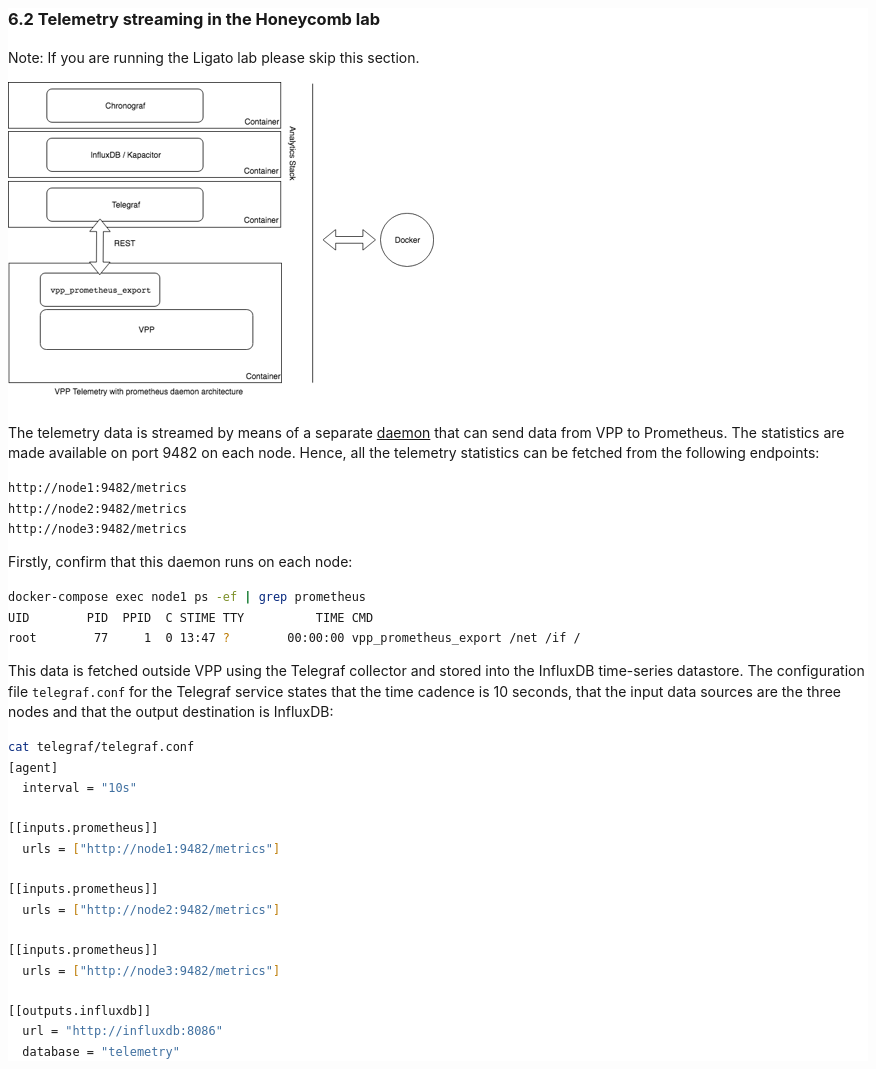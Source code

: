 ### 6.2 Telemetry streaming in the Honeycomb lab
Note: If you are running the Ligato lab please skip this section.

![VPP Telemetry Schema](img/vpp-telemetry.png)

The telemetry data is streamed by means of a separate [daemon](https://vpp.flirble.org/master/dd/da9/vpp__prometheus__export_8c_source.html) that can send data from VPP to Prometheus. The statistics are made available on port 9482 on each node. Hence, all the telemetry statistics can be fetched from the following endpoints:
```
http://node1:9482/metrics
http://node2:9482/metrics
http://node3:9482/metrics
```

Firstly, confirm that this daemon runs on each node:
```bash
docker-compose exec node1 ps -ef | grep prometheus
UID        PID  PPID  C STIME TTY          TIME CMD
root        77     1  0 13:47 ?        00:00:00 vpp_prometheus_export /net /if /
```

This data is fetched outside VPP using the Telegraf collector and stored into the InfluxDB time-series datastore. The configuration file `telegraf.conf` for the Telegraf service states that the time cadence is 10 seconds, that the input data sources are the three nodes and that the output destination is InfluxDB: 
```bash
cat telegraf/telegraf.conf
[agent]
  interval = "10s"

[[inputs.prometheus]]
  urls = ["http://node1:9482/metrics"]

[[inputs.prometheus]]
  urls = ["http://node2:9482/metrics"]

[[inputs.prometheus]]
  urls = ["http://node3:9482/metrics"]

[[outputs.influxdb]]
  url = "http://influxdb:8086"
  database = "telemetry"
```
